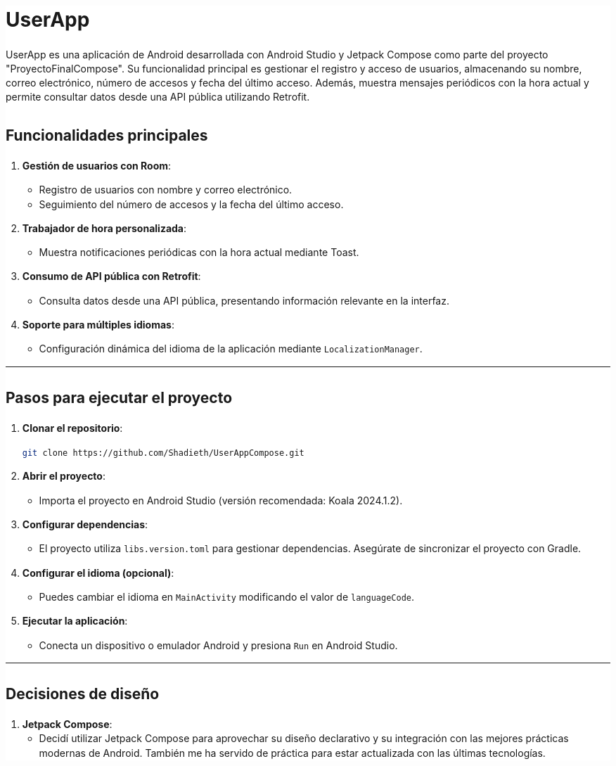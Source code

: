 # UserApp

UserApp es una aplicación de Android desarrollada con Android Studio y Jetpack Compose como parte del proyecto "ProyectoFinalCompose". Su funcionalidad principal es gestionar el registro y acceso de usuarios, almacenando su nombre, correo electrónico, número de accesos y fecha del último acceso. Además, muestra mensajes periódicos con la hora actual y permite consultar datos desde una API pública utilizando Retrofit.

## Funcionalidades principales

1. **Gestión de usuarios con Room**:
   - Registro de usuarios con nombre y correo electrónico.
   - Seguimiento del número de accesos y la fecha del último acceso.

2. **Trabajador de hora personalizada**:
   - Muestra notificaciones periódicas con la hora actual mediante Toast.

3. **Consumo de API pública con Retrofit**:
   - Consulta datos desde una API pública, presentando información relevante en la interfaz.

4. **Soporte para múltiples idiomas**:
   - Configuración dinámica del idioma de la aplicación mediante `LocalizationManager`.

---

## Pasos para ejecutar el proyecto

1. **Clonar el repositorio**:
   ```bash
   git clone https://github.com/Shadieth/UserAppCompose.git
   ```

2. **Abrir el proyecto**:
   - Importa el proyecto en Android Studio (versión recomendada: Koala 2024.1.2).

3. **Configurar dependencias**:
   - El proyecto utiliza `libs.version.toml` para gestionar dependencias. Asegúrate de sincronizar el proyecto con Gradle.

4. **Configurar el idioma (opcional)**:
   - Puedes cambiar el idioma en `MainActivity` modificando el valor de `languageCode`.

5. **Ejecutar la aplicación**:
   - Conecta un dispositivo o emulador Android y presiona `Run` en Android Studio.

---

## Decisiones de diseño

1. **Jetpack Compose**:
   - Decidí utilizar Jetpack Compose para aprovechar su diseño declarativo y su integración con las mejores prácticas modernas de Android. También me ha servido de práctica para estar actualizada con las últimas tecnologías.
